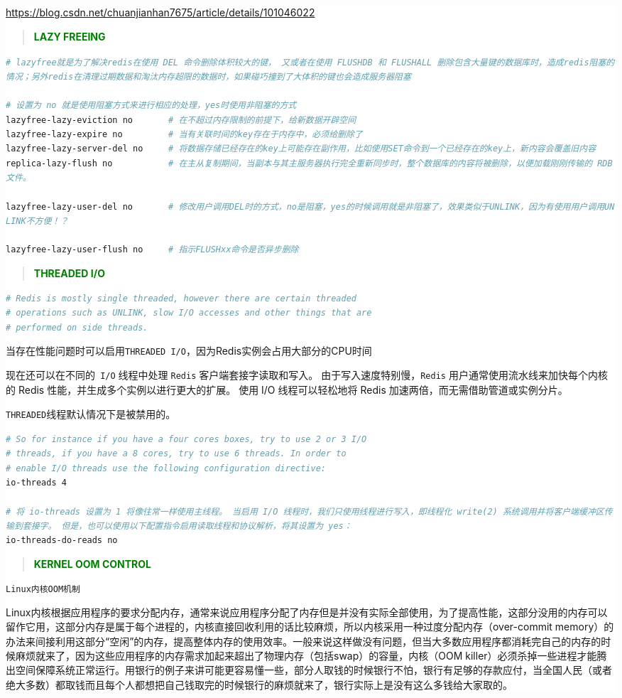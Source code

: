 

https://blog.csdn.net/chuanjianhan7675/article/details/101046022



> **<font color='green'>LAZY FREEING</font>**

```bash
# lazyfree就是为了解决redis在使用 DEL 命令删除体积较大的键， 又或者在使用 FLUSHDB 和 FLUSHALL 删除包含大量键的数据库时，造成redis阻塞的情况；另外redis在清理过期数据和淘汰内存超限的数据时，如果碰巧撞到了大体积的键也会造成服务器阻塞

# 设置为 no 就是使用阻塞方式来进行相应的处理，yes时使用非阻塞的方式
lazyfree-lazy-eviction no       # 在不超过内存限制的前提下，给新数据开辟空间
lazyfree-lazy-expire no         # 当有关联时间的key存在于内存中，必须给删除了
lazyfree-lazy-server-del no     # 将数据存储已经存在的key上可能存在副作用，比如使用SET命令到一个已经存在的key上，新内容会覆盖旧内容
replica-lazy-flush no           # 在主从复制期间，当副本与其主服务器执行完全重新同步时，整个数据库的内容将被删除，以便加载刚刚传输的 RDB 文件。

lazyfree-lazy-user-del no       # 修改用户调用DEL时的方式，no是阻塞，yes的时候调用就是非阻塞了，效果类似于UNLINK，因为有使用用户调用UNLINK不方便！？

lazyfree-lazy-user-flush no     # 指示FLUSHxx命令是否异步删除
```



> **<font color='green'>THREADED I/O</font>**

```bash
# Redis is mostly single threaded, however there are certain threaded
# operations such as UNLINK, slow I/O accesses and other things that are
# performed on side threads.
```

当存在性能问题时可以启用`THREADED I/O`，因为Redis实例会占用大部分的CPU时间

现在还可以在不同的` I/O` 线程中处理 `Redis` 客户端套接字读取和写入。 由于写入速度特别慢，`Redis` 用户通常使用流水线来加快每个内核的 Redis 性能，并生成多个实例以进行更大的扩展。 使用 I/O 线程可以轻松地将 Redis 加速两倍，而无需借助管道或实例分片。

`THREADED`线程默认情况下是被禁用的。

```bash
# So for instance if you have a four cores boxes, try to use 2 or 3 I/O
# threads, if you have a 8 cores, try to use 6 threads. In order to
# enable I/O threads use the following configuration directive:
io-threads 4

# 将 io-threads 设置为 1 将像往常一样使用主线程。 当启用 I/O 线程时，我们只使用线程进行写入，即线程化 write(2) 系统调用并将客户端缓冲区传输到套接字。 但是，也可以使用以下配置指令启用读取线程和协议解析，将其设置为 yes：
io-threads-do-reads no
```



> **<font color='green'>KERNEL OOM CONTROL</font>**

`Linux内核OOM机制`

Linux内核根据应用程序的要求分配内存，通常来说应用程序分配了内存但是并没有实际全部使用，为了提高性能，这部分没用的内存可以留作它用，这部分内存是属于每个进程的，内核直接回收利用的话比较麻烦，所以内核采用一种过度分配内存（over-commit memory）的办法来间接利用这部分“空闲”的内存，提高整体内存的使用效率。一般来说这样做没有问题，但当大多数应用程序都消耗完自己的内存的时候麻烦就来了，因为这些应用程序的内存需求加起来超出了物理内存（包括swap）的容量，内核（OOM killer）必须杀掉一些进程才能腾出空间保障系统正常运行。用银行的例子来讲可能更容易懂一些，部分人取钱的时候银行不怕，银行有足够的存款应付，当全国人民（或者绝大多数）都取钱而且每个人都想把自己钱取完的时候银行的麻烦就来了，银行实际上是没有这么多钱给大家取的。
